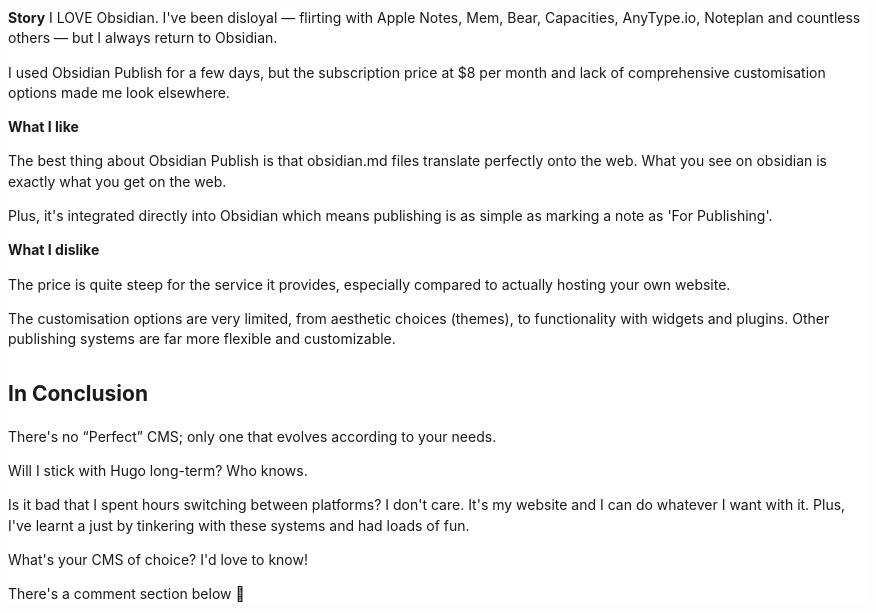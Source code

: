 **Story**
I LOVE Obsidian. I've been disloyal — flirting with Apple Notes, Mem, Bear, Capacities, AnyType.io, Noteplan and countless others — but I always return to Obsidian.

I used Obsidian Publish for a few days, but the subscription price at $8 per month and lack of comprehensive customisation options made me look elsewhere.

**What I like**

The best thing about Obsidian Publish is that obsidian.md files translate perfectly onto the web. What you see on obsidian is exactly what you get on the web.

Plus, it's integrated directly into Obsidian which means publishing is as simple as marking a note as 'For Publishing'.

**What I dislike**

The price is quite steep for the service it provides, especially compared to actually hosting your own website.

The customisation options are very limited, from aesthetic choices (themes), to functionality with widgets and plugins. Other publishing systems are far more flexible and customizable.

## In Conclusion

There's no “Perfect” CMS; only one that evolves according to your needs.

Will I stick with Hugo long-term? Who knows.

Is it bad that I spent hours switching between platforms? I don't care. It's my website and I can do whatever I want with it. Plus, I've learnt a just by tinkering with these systems and had loads of fun.

What's your CMS of choice? I'd love to know!

There's a comment section below 🫣
